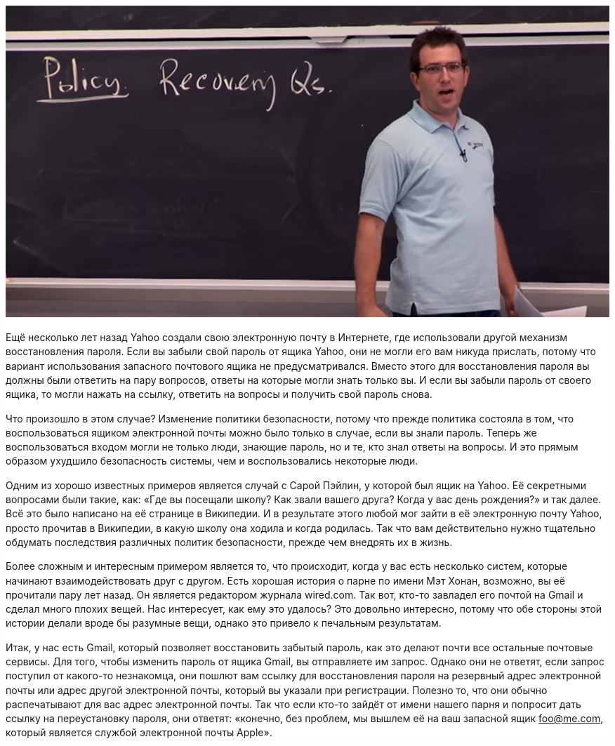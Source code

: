 ![](../../_resources/4b435cf007354d1480f12aa0e1e6ec5c.jpeg)

Ещё несколько лет назад Yahoo создали свою электронную почту в Интернете, где использовали другой механизм восстановления пароля. Если вы забыли свой пароль от ящика Yahoo, они не могли его вам никуда прислать, потому что вариант использования запасного почтового ящика не предусматривался. Вместо этого для восстановления пароля вы должны были ответить на пару вопросов, ответы на которые могли знать только вы. И если вы забыли пароль от своего ящика, то могли нажать на ссылку, ответить на вопросы и получить свой пароль снова.

Что произошло в этом случае? Изменение политики безопасности, потому что прежде политика состояла в том, что воспользоваться ящиком электронной почты можно было только в случае, если вы знали пароль. Теперь же воспользоваться входом могли не только люди, знающие пароль, но и те, кто знал ответы на вопросы. И это прямым образом ухудшило безопасность системы, чем и воспользовались некоторые люди.

Одним из хорошо известных примеров является случай с Сарой Пэйлин, у которой был ящик на Yahoo. Её секретными вопросами были такие, как: «Где вы посещали школу? Как звали вашего друга? Когда у вас день рождения?» и так далее. Всё это было написано на её странице в Википедии. И в результате этого любой мог зайти в её электронную почту Yahoo, просто прочитав в Википедии, в какую школу она ходила и когда родилась. Так что вам действительно нужно тщательно обдумать последствия различных политик безопасности, прежде чем внедрять их в жизнь.

Более сложным и интересным примером является то, что происходит, когда у вас есть несколько систем, которые начинают взаимодействовать друг с другом. Есть хорошая история о парне по имени Мэт Хонан, возможно, вы её прочитали пару лет назад. Он является редактором журнала wired.com. Так вот, кто-то завладел его почтой на Gmail и сделал много плохих вещей. Нас интересует, как ему это удалось? Это довольно интересно, потому что обе стороны этой истории делали вроде бы разумные вещи, однако это привело к печальным результатам.

Итак, у нас есть Gmail, который позволяет восстановить забытый пароль, как это делают почти все остальные почтовые сервисы. Для того, чтобы изменить пароль от ящика Gmail, вы отправляете им запрос. Однако они не ответят, если запрос поступил от какого-то незнакомца, они пошлют вам ссылку для восстановления пароля на резервный адрес электронной почты или адрес другой электронной почты, который вы указали при регистрации. Полезно то, что они обычно распечатывают для вас адрес электронной почты. Так что если кто-то зайдёт от имени нашего парня и попросит дать ссылку на переустановку пароля, они ответят: «конечно, без проблем, мы вышлем её на ваш запасной ящик foo@me.com, который является службой электронной почты Apple».
